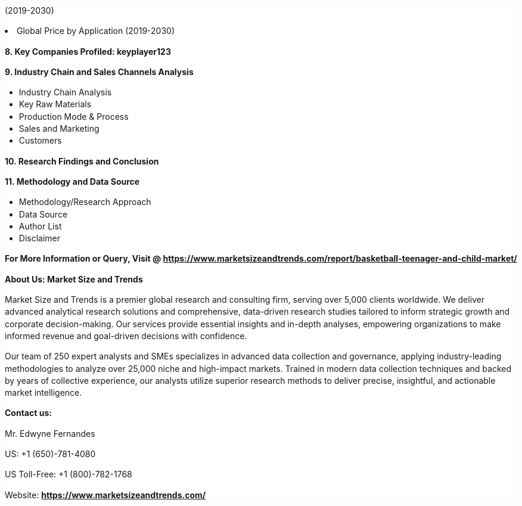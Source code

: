 (2019-2030)</li><li>Global Price by Application (2019-2030)</li></ul><p><strong>8. Key Companies Profiled: keyplayer123</strong></p><p><strong>9. Industry Chain and Sales Channels Analysis</strong></p><ul><li>Industry Chain Analysis</li><li>Key Raw Materials</li><li>Production Mode &amp; Process</li><li>Sales and Marketing</li><li>Customers</li></ul><p><strong>10. Research Findings and Conclusion</strong></p><p><strong>11. Methodology and Data Source</strong></p><ul><li>Methodology/Research Approach</li><li>Data Source</li><li>Author List</li><li>Disclaimer</li></ul></p><p><strong>For More Information or Query, Visit @ <a href="https://www.marketsizeandtrends.com/report/basketball-teenager-and-child-market/">https://www.marketsizeandtrends.com/report/basketball-teenager-and-child-market/</a></strong></p><p><strong>About Us: Market Size and Trends</strong></p><p>Market Size and Trends is a premier global research and consulting firm, serving over 5,000 clients worldwide. We deliver advanced analytical research solutions and comprehensive, data-driven research studies tailored to inform strategic growth and corporate decision-making. Our services provide essential insights and in-depth analyses, empowering organizations to make informed revenue and goal-driven decisions with confidence.</p><p>Our team of 250 expert analysts and SMEs specializes in advanced data collection and governance, applying industry-leading methodologies to analyze over 25,000 niche and high-impact markets. Trained in modern data collection techniques and backed by years of collective experience, our analysts utilize superior research methods to deliver precise, insightful, and actionable market intelligence.</p><p><strong>Contact us:</strong></p><p>Mr. Edwyne Fernandes</p><p>US: +1 (650)-781-4080</p><p>US Toll-Free: +1 (800)-782-1768</p><p>Website: <strong><a href="https://www.marketsizeandtrends.com/">https://www.marketsizeandtrends.com/</a></strong></p>
